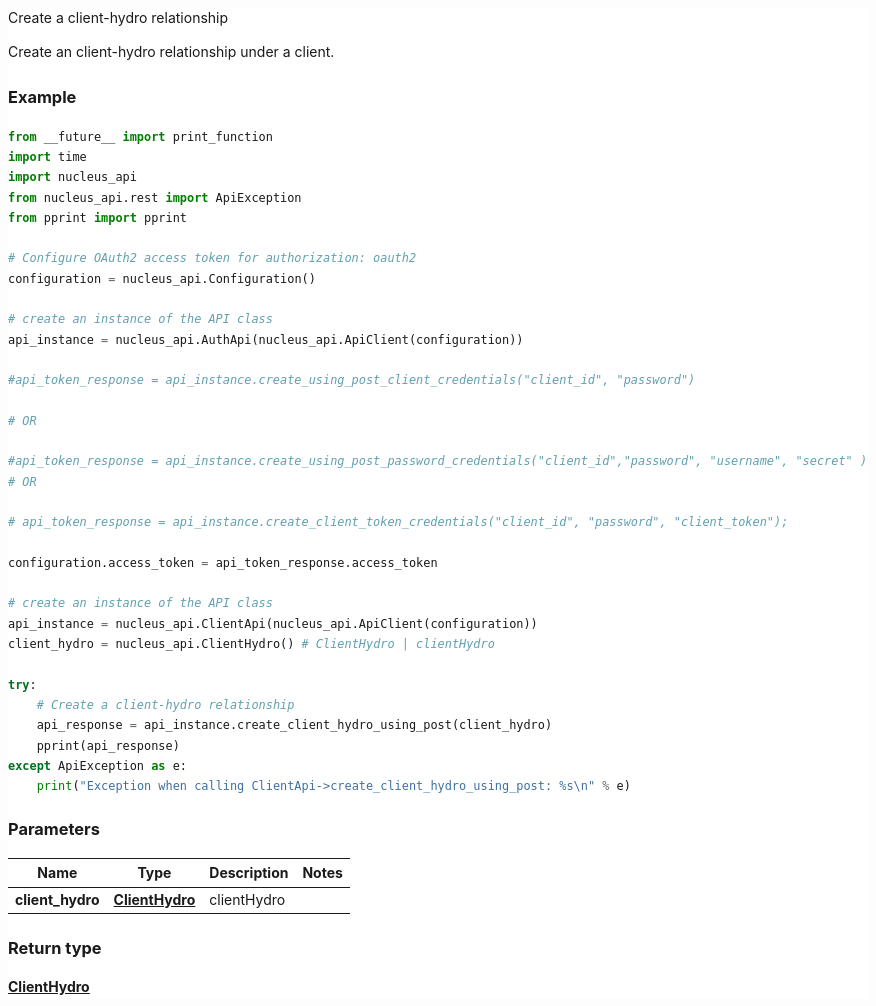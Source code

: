 Create a client-hydro relationship

Create an client-hydro relationship under a client.

### Example
```python
from __future__ import print_function
import time
import nucleus_api
from nucleus_api.rest import ApiException
from pprint import pprint

# Configure OAuth2 access token for authorization: oauth2
configuration = nucleus_api.Configuration()

# create an instance of the API class
api_instance = nucleus_api.AuthApi(nucleus_api.ApiClient(configuration))

#api_token_response = api_instance.create_using_post_client_credentials("client_id", "password")

# OR

#api_token_response = api_instance.create_using_post_password_credentials("client_id","password", "username", "secret" )
# OR

# api_token_response = api_instance.create_client_token_credentials("client_id", "password", "client_token");

configuration.access_token = api_token_response.access_token

# create an instance of the API class
api_instance = nucleus_api.ClientApi(nucleus_api.ApiClient(configuration))
client_hydro = nucleus_api.ClientHydro() # ClientHydro | clientHydro

try:
    # Create a client-hydro relationship
    api_response = api_instance.create_client_hydro_using_post(client_hydro)
    pprint(api_response)
except ApiException as e:
    print("Exception when calling ClientApi->create_client_hydro_using_post: %s\n" % e)
```

### Parameters

Name | Type | Description  | Notes
------------- | ------------- | ------------- | -------------
 **client_hydro** | [**ClientHydro**](ClientHydro.md)| clientHydro | 

### Return type

[**ClientHydro**](ClientHydro.md)
